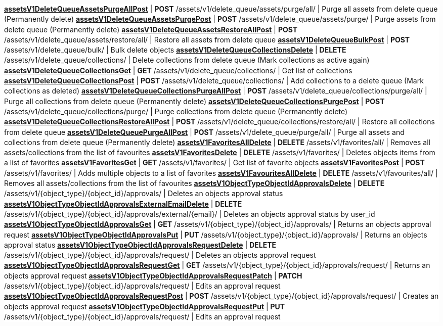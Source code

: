 [**assetsV1DeleteQueueAssetsPurgeAllPost**](AssetsApi.md#assetsV1DeleteQueueAssetsPurgeAllPost) | **POST** /assets/v1/delete_queue/assets/purge/all/ | Purge all assets from delete queue (Permanently delete)
[**assetsV1DeleteQueueAssetsPurgePost**](AssetsApi.md#assetsV1DeleteQueueAssetsPurgePost) | **POST** /assets/v1/delete_queue/assets/purge/ | Purge assets from delete queue (Permanently delete)
[**assetsV1DeleteQueueAssetsRestoreAllPost**](AssetsApi.md#assetsV1DeleteQueueAssetsRestoreAllPost) | **POST** /assets/v1/delete_queue/assets/restore/all/ | Restore all assets from delete queue
[**assetsV1DeleteQueueBulkPost**](AssetsApi.md#assetsV1DeleteQueueBulkPost) | **POST** /assets/v1/delete_queue/bulk/ | Bulk delete objects
[**assetsV1DeleteQueueCollectionsDelete**](AssetsApi.md#assetsV1DeleteQueueCollectionsDelete) | **DELETE** /assets/v1/delete_queue/collections/ | Delete collections from delete queue (Mark collections as active again)
[**assetsV1DeleteQueueCollectionsGet**](AssetsApi.md#assetsV1DeleteQueueCollectionsGet) | **GET** /assets/v1/delete_queue/collections/ | Get list of collections
[**assetsV1DeleteQueueCollectionsPost**](AssetsApi.md#assetsV1DeleteQueueCollectionsPost) | **POST** /assets/v1/delete_queue/collections/ | Add collections to a delete queue (Mark collections as deleted)
[**assetsV1DeleteQueueCollectionsPurgeAllPost**](AssetsApi.md#assetsV1DeleteQueueCollectionsPurgeAllPost) | **POST** /assets/v1/delete_queue/collections/purge/all/ | Purge all collections from delete queue (Permanently delete)
[**assetsV1DeleteQueueCollectionsPurgePost**](AssetsApi.md#assetsV1DeleteQueueCollectionsPurgePost) | **POST** /assets/v1/delete_queue/collections/purge/ | Purge collections from delete queue (Permanently delete)
[**assetsV1DeleteQueueCollectionsRestoreAllPost**](AssetsApi.md#assetsV1DeleteQueueCollectionsRestoreAllPost) | **POST** /assets/v1/delete_queue/collections/restore/all/ | Restore all collections from delete queue
[**assetsV1DeleteQueuePurgeAllPost**](AssetsApi.md#assetsV1DeleteQueuePurgeAllPost) | **POST** /assets/v1/delete_queue/purge/all/ | Purge all assets and collections from delete queue (Permanently delete)
[**assetsV1FavoritesAllDelete**](AssetsApi.md#assetsV1FavoritesAllDelete) | **DELETE** /assets/v1/favorites/all/ | Removes all assets/collections from the list of favourites
[**assetsV1FavoritesDelete**](AssetsApi.md#assetsV1FavoritesDelete) | **DELETE** /assets/v1/favorites/ | Deletes objects items from a list of favorites
[**assetsV1FavoritesGet**](AssetsApi.md#assetsV1FavoritesGet) | **GET** /assets/v1/favorites/ | Get list of favorite objects
[**assetsV1FavoritesPost**](AssetsApi.md#assetsV1FavoritesPost) | **POST** /assets/v1/favorites/ | Adds multiple objects to a list of favorites
[**assetsV1FavouritesAllDelete**](AssetsApi.md#assetsV1FavouritesAllDelete) | **DELETE** /assets/v1/favourites/all/ | Removes all assets/collections from the list of favourites
[**assetsV1ObjectTypeObjectIdApprovalsDelete**](AssetsApi.md#assetsV1ObjectTypeObjectIdApprovalsDelete) | **DELETE** /assets/v1/{object_type}/{object_id}/approvals/ | Deletes an objects approval status
[**assetsV1ObjectTypeObjectIdApprovalsExternalEmailDelete**](AssetsApi.md#assetsV1ObjectTypeObjectIdApprovalsExternalEmailDelete) | **DELETE** /assets/v1/{object_type}/{object_id}/approvals/external/{email}/ | Deletes an objects approval status by user_id
[**assetsV1ObjectTypeObjectIdApprovalsGet**](AssetsApi.md#assetsV1ObjectTypeObjectIdApprovalsGet) | **GET** /assets/v1/{object_type}/{object_id}/approvals/ | Returns an objects approval request
[**assetsV1ObjectTypeObjectIdApprovalsPut**](AssetsApi.md#assetsV1ObjectTypeObjectIdApprovalsPut) | **PUT** /assets/v1/{object_type}/{object_id}/approvals/ | Returns an objects approval status
[**assetsV1ObjectTypeObjectIdApprovalsRequestDelete**](AssetsApi.md#assetsV1ObjectTypeObjectIdApprovalsRequestDelete) | **DELETE** /assets/v1/{object_type}/{object_id}/approvals/request/ | Deletes an objects approval request
[**assetsV1ObjectTypeObjectIdApprovalsRequestGet**](AssetsApi.md#assetsV1ObjectTypeObjectIdApprovalsRequestGet) | **GET** /assets/v1/{object_type}/{object_id}/approvals/request/ | Returns an objects approval request
[**assetsV1ObjectTypeObjectIdApprovalsRequestPatch**](AssetsApi.md#assetsV1ObjectTypeObjectIdApprovalsRequestPatch) | **PATCH** /assets/v1/{object_type}/{object_id}/approvals/request/ | Edits an approval request
[**assetsV1ObjectTypeObjectIdApprovalsRequestPost**](AssetsApi.md#assetsV1ObjectTypeObjectIdApprovalsRequestPost) | **POST** /assets/v1/{object_type}/{object_id}/approvals/request/ | Creates an objects approval request
[**assetsV1ObjectTypeObjectIdApprovalsRequestPut**](AssetsApi.md#assetsV1ObjectTypeObjectIdApprovalsRequestPut) | **PUT** /assets/v1/{object_type}/{object_id}/approvals/request/ | Edits an approval request